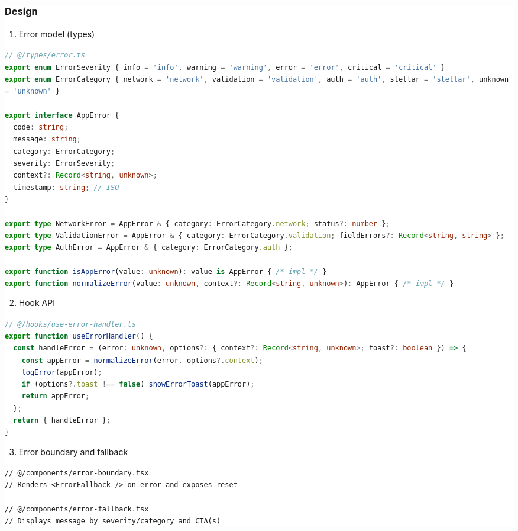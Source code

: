 ### Design

1) Error model (types)
```ts
// @/types/error.ts
export enum ErrorSeverity { info = 'info', warning = 'warning', error = 'error', critical = 'critical' }
export enum ErrorCategory { network = 'network', validation = 'validation', auth = 'auth', stellar = 'stellar', unknown = 'unknown' }

export interface AppError {
  code: string;
  message: string;
  category: ErrorCategory;
  severity: ErrorSeverity;
  context?: Record<string, unknown>;
  timestamp: string; // ISO
}

export type NetworkError = AppError & { category: ErrorCategory.network; status?: number };
export type ValidationError = AppError & { category: ErrorCategory.validation; fieldErrors?: Record<string, string> };
export type AuthError = AppError & { category: ErrorCategory.auth };

export function isAppError(value: unknown): value is AppError { /* impl */ }
export function normalizeError(value: unknown, context?: Record<string, unknown>): AppError { /* impl */ }
```

2) Hook API
```ts
// @/hooks/use-error-handler.ts
export function useErrorHandler() {
  const handleError = (error: unknown, options?: { context?: Record<string, unknown>; toast?: boolean }) => {
    const appError = normalizeError(error, options?.context);
    logError(appError);
    if (options?.toast !== false) showErrorToast(appError);
    return appError;
  };
  return { handleError };
}
```

3) Error boundary and fallback
```tsx
// @/components/error-boundary.tsx
// Renders <ErrorFallback /> on error and exposes reset

// @/components/error-fallback.tsx
// Displays message by severity/category and CTA(s)
```
